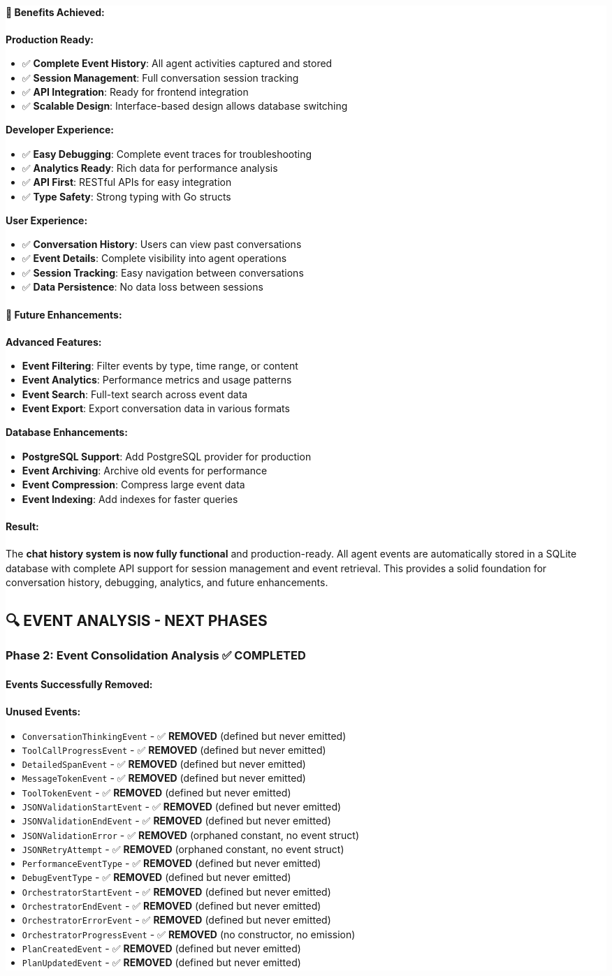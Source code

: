 #### **🎯 Benefits Achieved:**

**Production Ready:**
- ✅ **Complete Event History**: All agent activities captured and stored
- ✅ **Session Management**: Full conversation session tracking
- ✅ **API Integration**: Ready for frontend integration
- ✅ **Scalable Design**: Interface-based design allows database switching

**Developer Experience:**
- ✅ **Easy Debugging**: Complete event traces for troubleshooting
- ✅ **Analytics Ready**: Rich data for performance analysis
- ✅ **API First**: RESTful APIs for easy integration
- ✅ **Type Safety**: Strong typing with Go structs

**User Experience:**
- ✅ **Conversation History**: Users can view past conversations
- ✅ **Event Details**: Complete visibility into agent operations
- ✅ **Session Tracking**: Easy navigation between conversations
- ✅ **Data Persistence**: No data loss between sessions

#### **🔮 Future Enhancements:**

**Advanced Features:**
- **Event Filtering**: Filter events by type, time range, or content
- **Event Analytics**: Performance metrics and usage patterns
- **Event Search**: Full-text search across event data
- **Event Export**: Export conversation data in various formats

**Database Enhancements:**
- **PostgreSQL Support**: Add PostgreSQL provider for production
- **Event Archiving**: Archive old events for performance
- **Event Compression**: Compress large event data
- **Event Indexing**: Add indexes for faster queries

#### **Result:**
The **chat history system is now fully functional** and production-ready. All agent events are automatically stored in a SQLite database with complete API support for session management and event retrieval. This provides a solid foundation for conversation history, debugging, analytics, and future enhancements.

## 🔍 **EVENT ANALYSIS - NEXT PHASES**

### **Phase 2: Event Consolidation Analysis** ✅ **COMPLETED**

#### **Events Successfully Removed:**

**Unused Events:**
- `ConversationThinkingEvent` - ✅ **REMOVED** (defined but never emitted)
- `ToolCallProgressEvent` - ✅ **REMOVED** (defined but never emitted)
- `DetailedSpanEvent` - ✅ **REMOVED** (defined but never emitted)
- `MessageTokenEvent` - ✅ **REMOVED** (defined but never emitted)
- `ToolTokenEvent` - ✅ **REMOVED** (defined but never emitted)
- `JSONValidationStartEvent` - ✅ **REMOVED** (defined but never emitted)
- `JSONValidationEndEvent` - ✅ **REMOVED** (defined but never emitted)
- `JSONValidationError` - ✅ **REMOVED** (orphaned constant, no event struct)
- `JSONRetryAttempt` - ✅ **REMOVED** (orphaned constant, no event struct)
- `PerformanceEventType` - ✅ **REMOVED** (defined but never emitted)
- `DebugEventType` - ✅ **REMOVED** (defined but never emitted)
- `OrchestratorStartEvent` - ✅ **REMOVED** (defined but never emitted)
- `OrchestratorEndEvent` - ✅ **REMOVED** (defined but never emitted)
- `OrchestratorErrorEvent` - ✅ **REMOVED** (defined but never emitted)
- `OrchestratorProgressEvent` - ✅ **REMOVED** (no constructor, no emission)
- `PlanCreatedEvent` - ✅ **REMOVED** (defined but never emitted)
- `PlanUpdatedEvent` - ✅ **REMOVED** (defined but never emitted)